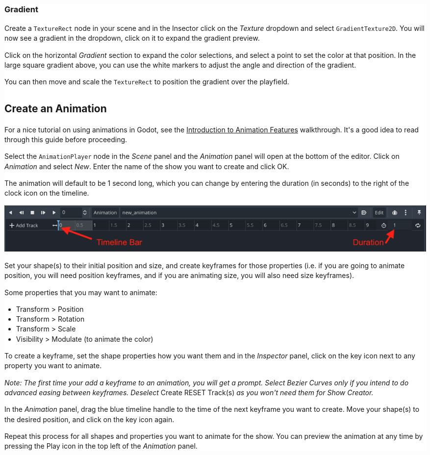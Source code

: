 ### Gradient

Create a `TextureRect` node in your scene and in the Insector click on the *Texture* dropdown and select `GradientTexture2D`. You will now see a gradient in the dropdown, click on it to expand the gradient preview.

Click on the horizontal *Gradient* section to expand the color selections, and select a point to set the color at that position. In the large square gradient above, you can use the white markers to adjust the angle and direction of the gradient.

You can then move and scale the `TextureRect` to position the gradient over the playfield.

## Create an Animation

For a nice tutorial on using animations in Godot, see the [Introduction to Animation Features](https://docs.godotengine.org/en/stable/tutorials/animation/introduction.html) walkthrough. It's a good idea to read through this guide before proceeding.

Select the `AnimationPlayer` node in the *Scene* panel and the *Animation* panel will open at the bottom of the editor. Click on *Animation* and select *New*. Enter the name of the show you want to create and click OK.

The animation will default to be 1 second long, which you can change by entering the duration (in seconds) to the right of the clock icon on the timeline.

![Animation Panel](docs/animation-panel.png)

Set your shape(s) to their initial position and size, and create keyframes for those properties (i.e. if you are going to animate position, you will need position keyframes, and if you are animating size, you will also need size keyframes).

Some properties that you may want to animate:

* Transform > Position
* Transform > Rotation
* Transform > Scale
* Visibility > Modulate (to animate the color)

To create a keyframe, set the shape properties how you want them and in the *Inspector* panel, click on the key icon next to any property you want to animate.

*Note: The first time your add a keyframe to an animation, you will get a prompt. Select Bezier Curves only if you intend to do advanced easing between keyframes. Deselect* Create RESET Track(s) *as you won't need them for Show Creator.*

In the *Animation* panel, drag the blue timeline handle to the time of the next keyframe you want to create. Move your shape(s) to the desired position, and click on the key icon again.

Repeat this process for all shapes and properties you want to animate for the show. You can preview the animation at any time by pressing the Play icon in the top left of the *Animation* panel.
